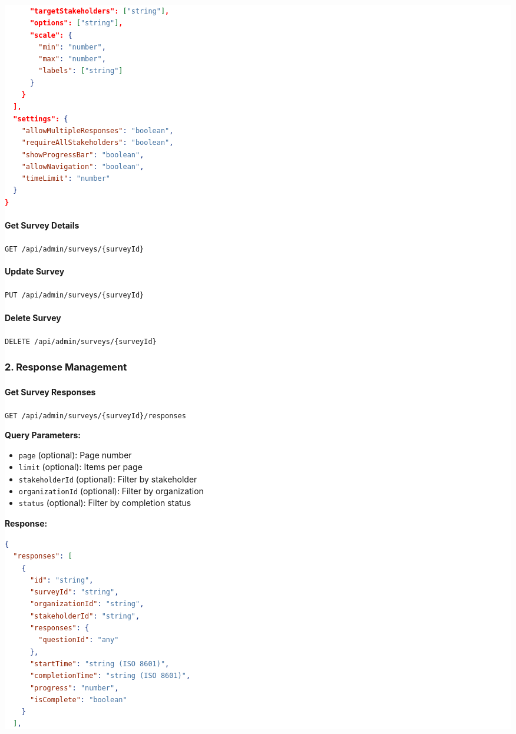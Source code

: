 ```json
      "targetStakeholders": ["string"],
      "options": ["string"],
      "scale": {
        "min": "number",
        "max": "number",
        "labels": ["string"]
      }
    }
  ],
  "settings": {
    "allowMultipleResponses": "boolean",
    "requireAllStakeholders": "boolean",
    "showProgressBar": "boolean",
    "allowNavigation": "boolean",
    "timeLimit": "number"
  }
}
```

#### Get Survey Details
```http
GET /api/admin/surveys/{surveyId}
```

#### Update Survey
```http
PUT /api/admin/surveys/{surveyId}
```

#### Delete Survey
```http
DELETE /api/admin/surveys/{surveyId}
```

### 2. Response Management

#### Get Survey Responses
```http
GET /api/admin/surveys/{surveyId}/responses
```

**Query Parameters:**
- `page` (optional): Page number
- `limit` (optional): Items per page
- `stakeholderId` (optional): Filter by stakeholder
- `organizationId` (optional): Filter by organization
- `status` (optional): Filter by completion status

**Response:**
```json
{
  "responses": [
    {
      "id": "string",
      "surveyId": "string",
      "organizationId": "string",
      "stakeholderId": "string",
      "responses": {
        "questionId": "any"
      },
      "startTime": "string (ISO 8601)",
      "completionTime": "string (ISO 8601)",
      "progress": "number",
      "isComplete": "boolean"
    }
  ],
```